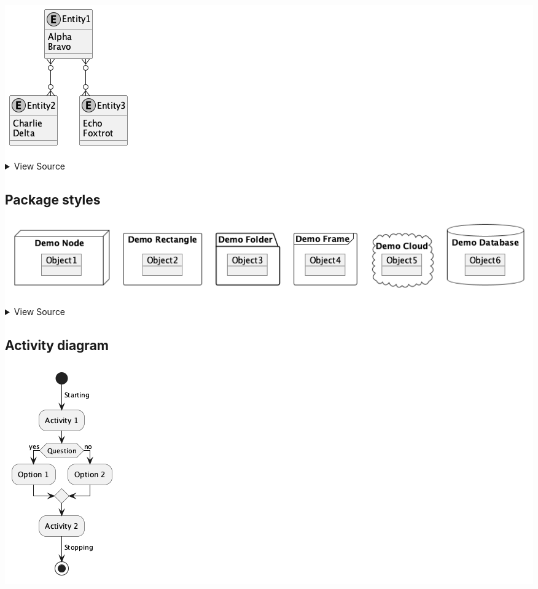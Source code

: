 ![Entity relationship diagram](doc/entity-relationship-diagram/entity-relationship-diagram.plantuml.png)

<details><summary>View Source</summary></details>


## Package styles

![Package styles](doc/package-styles/package-styles.plantuml.png)

<details><summary>View Source</summary></details>


## Activity diagram

![Activity diagram](doc/activity-diagram/activity-diagram.plantuml.png)
